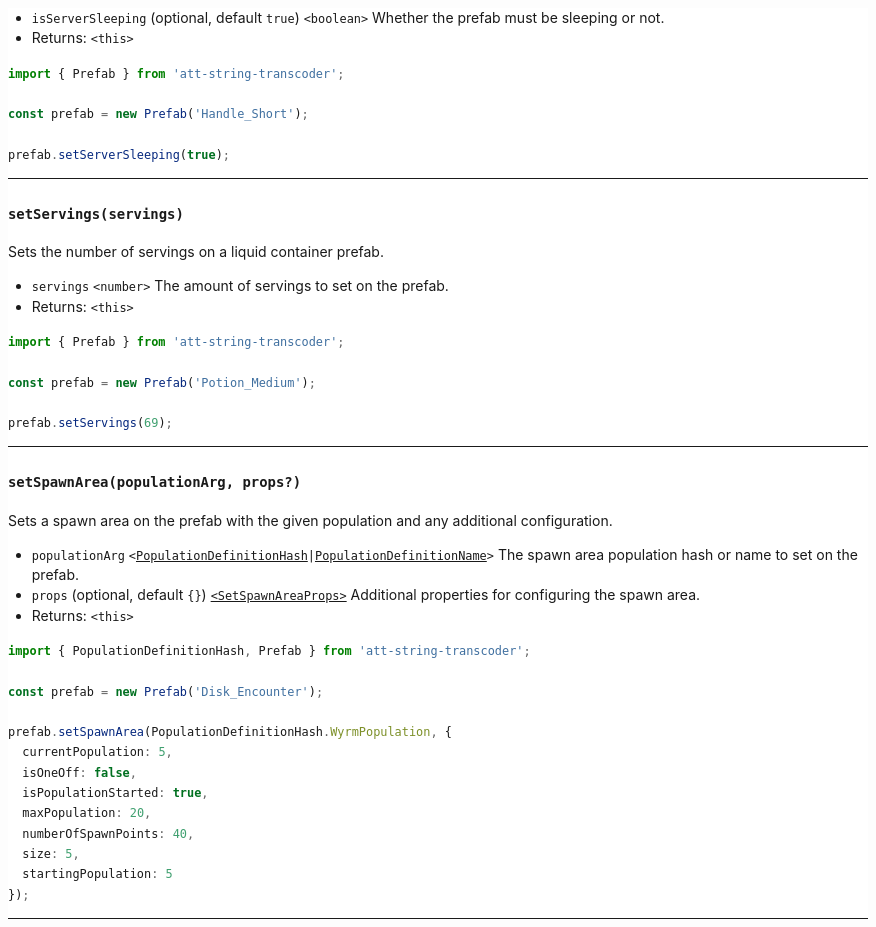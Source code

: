 - `isServerSleeping` (optional, default `true`) `<boolean>` Whether the prefab must be sleeping or not.
- Returns: `<this>`

```ts
import { Prefab } from 'att-string-transcoder';

const prefab = new Prefab('Handle_Short');

prefab.setServerSleeping(true);
```

---

### `setServings(servings)`

Sets the number of servings on a liquid container prefab.

- `servings` `<number>` The amount of servings to set on the prefab.
- Returns: `<this>`

```ts
import { Prefab } from 'att-string-transcoder';

const prefab = new Prefab('Potion_Medium');

prefab.setServings(69);
```

---

### `setSpawnArea(populationArg, props?)`

Sets a spawn area on the prefab with the given population and any additional configuration.

- `populationArg` `<`[`PopulationDefinitionHash`](../src/types/PopulationDefinitionHash.ts)`|`[`PopulationDefinitionName`](../src/types/PopulationDefinitionName.ts)`>` The spawn area population hash or name to set on the prefab.
- `props` (optional, default `{}`) [`<SetSpawnAreaProps>`](../src/types/SetSpawnAreaProps.ts) Additional properties for configuring the spawn area.
- Returns: `<this>`

```ts
import { PopulationDefinitionHash, Prefab } from 'att-string-transcoder';

const prefab = new Prefab('Disk_Encounter');

prefab.setSpawnArea(PopulationDefinitionHash.WyrmPopulation, {
  currentPopulation: 5,
  isOneOff: false,
  isPopulationStarted: true,
  maxPopulation: 20,
  numberOfSpawnPoints: 40,
  size: 5,
  startingPopulation: 5
});
```

---